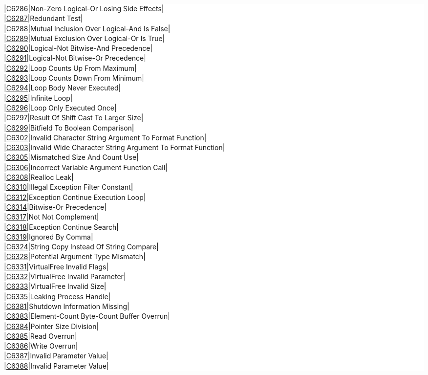 |[C6286](../VS_IDE/C6286.md)|Non-Zero Logical-Or Losing Side Effects|  
|[C6287](../VS_IDE/C6287.md)|Redundant Test|  
|[C6288](../VS_IDE/C6288.md)|Mutual Inclusion Over Logical-And Is False|  
|[C6289](../VS_IDE/C6289.md)|Mutual Exclusion Over Logical-Or Is True|  
|[C6290](../VS_IDE/C6290.md)|Logical-Not Bitwise-And Precedence|  
|[C6291](../VS_IDE/C6291.md)|Logical-Not Bitwise-Or Precedence|  
|[C6292](../VS_IDE/C6292.md)|Loop Counts Up From Maximum|  
|[C6293](../VS_IDE/C6293.md)|Loop Counts Down From Minimum|  
|[C6294](../VS_IDE/C6294.md)|Loop Body Never Executed|  
|[C6295](../VS_IDE/C6295.md)|Infinite Loop|  
|[C6296](../VS_IDE/C6296.md)|Loop Only Executed Once|  
|[C6297](../VS_IDE/C6297.md)|Result Of Shift Cast To Larger Size|  
|[C6299](../VS_IDE/C6299.md)|Bitfield To Boolean Comparison|  
|[C6302](../VS_IDE/C6302.md)|Invalid Character String Argument To Format Function|  
|[C6303](../VS_IDE/C6303.md)|Invalid Wide Character String Argument To Format Function|  
|[C6305](../VS_IDE/C6305.md)|Mismatched Size And Count Use|  
|[C6306](../VS_IDE/C6306.md)|Incorrect Variable Argument Function Call|  
|[C6308](../VS_IDE/C6308.md)|Realloc Leak|  
|[C6310](../VS_IDE/C6310.md)|Illegal Exception Filter Constant|  
|[C6312](../VS_IDE/C6312.md)|Exception Continue Execution Loop|  
|[C6314](../VS_IDE/C6314.md)|Bitwise-Or Precedence|  
|[C6317](../VS_IDE/C6317.md)|Not Not Complement|  
|[C6318](../VS_IDE/C6318.md)|Exception Continue Search|  
|[C6319](../VS_IDE/C6319.md)|Ignored By Comma|  
|[C6324](../VS_IDE/C6324.md)|String Copy Instead Of String Compare|  
|[C6328](../VS_IDE/C6328.md)|Potential Argument Type Mismatch|  
|[C6331](../VS_IDE/C6331.md)|VirtualFree Invalid Flags|  
|[C6332](../VS_IDE/C6332.md)|VirtualFree Invalid Parameter|  
|[C6333](../VS_IDE/C6333.md)|VirtualFree Invalid Size|  
|[C6335](../VS_IDE/C6335.md)|Leaking Process Handle|  
|[C6381](../VS_IDE/C6381.md)|Shutdown Information Missing|  
|[C6383](../VS_IDE/C6383.md)|Element-Count Byte-Count Buffer Overrun|  
|[C6384](../VS_IDE/C6384.md)|Pointer Size Division|  
|[C6385](../VS_IDE/C6385.md)|Read Overrun|  
|[C6386](../VS_IDE/C6386.md)|Write Overrun|  
|[C6387](../VS_IDE/C6387.md)|Invalid Parameter Value|  
|[C6388](../VS_IDE/C6388.md)|Invalid Parameter Value|  